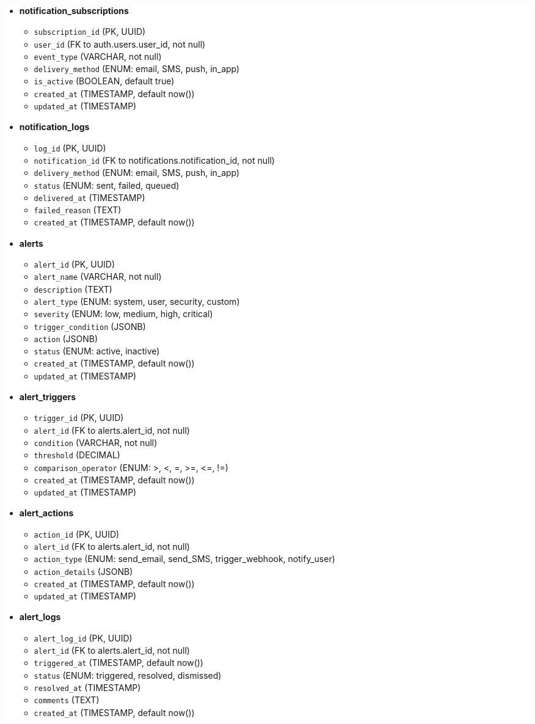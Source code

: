 - **notification_subscriptions**
  - `subscription_id` (PK, UUID)
  - `user_id` (FK to auth.users.user_id, not null)
  - `event_type` (VARCHAR, not null)
  - `delivery_method` (ENUM: email, SMS, push, in_app)
  - `is_active` (BOOLEAN, default true)
  - `created_at` (TIMESTAMP, default now())
  - `updated_at` (TIMESTAMP)

- **notification_logs**
  - `log_id` (PK, UUID)
  - `notification_id` (FK to notifications.notification_id, not null)
  - `delivery_method` (ENUM: email, SMS, push, in_app)
  - `status` (ENUM: sent, failed, queued)
  - `delivered_at` (TIMESTAMP)
  - `failed_reason` (TEXT)
  - `created_at` (TIMESTAMP, default now())

- **alerts**
  - `alert_id` (PK, UUID)
  - `alert_name` (VARCHAR, not null)
  - `description` (TEXT)
  - `alert_type` (ENUM: system, user, security, custom)
  - `severity` (ENUM: low, medium, high, critical)
  - `trigger_condition` (JSONB)
  - `action` (JSONB)
  - `status` (ENUM: active, inactive)
  - `created_at` (TIMESTAMP, default now())
  - `updated_at` (TIMESTAMP)

- **alert_triggers**
  - `trigger_id` (PK, UUID)
  - `alert_id` (FK to alerts.alert_id, not null)
  - `condition` (VARCHAR, not null)
  - `threshold` (DECIMAL)
  - `comparison_operator` (ENUM: >, <, =, >=, <=, !=)
  - `created_at` (TIMESTAMP, default now())
  - `updated_at` (TIMESTAMP)

- **alert_actions**
  - `action_id` (PK, UUID)
  - `alert_id` (FK to alerts.alert_id, not null)
  - `action_type` (ENUM: send_email, send_SMS, trigger_webhook, notify_user)
  - `action_details` (JSONB)
  - `created_at` (TIMESTAMP, default now())
  - `updated_at` (TIMESTAMP)

- **alert_logs**
  - `alert_log_id` (PK, UUID)
  - `alert_id` (FK to alerts.alert_id, not null)
  - `triggered_at` (TIMESTAMP, default now())
  - `status` (ENUM: triggered, resolved, dismissed)
  - `resolved_at` (TIMESTAMP)
  - `comments` (TEXT)
  - `created_at` (TIMESTAMP, default now())
